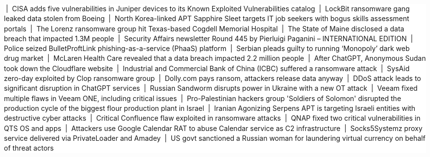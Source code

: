  | 
CISA adds five vulnerabilities in Juniper devices to its Known Exploited Vulnerabilities catalog
 | 
LockBit ransomware gang leaked data stolen from Boeing
 | 
North Korea-linked APT Sapphire Sleet targets IT job seekers with bogus skills assessment portals
 | 
The Lorenz ransomware group hit Texas-based Cogdell Memorial Hospital
 | 
The State of Maine disclosed a data breach that impacted 1.3M people
 | 
Security Affairs newsletter Round 445 by Pierluigi Paganini – INTERNATIONAL EDITION
 | 
Police seized BulletProftLink phishing-as-a-service (PhaaS) platform
 | 
Serbian pleads guilty to running ‘Monopoly’ dark web drug market
 | 
McLaren Health Care revealed that a data breach impacted 2.2 million people
 | 
After ChatGPT, Anonymous Sudan took down the Cloudflare website
 | 
Industrial and Commercial Bank of China (ICBC) suffered a ransomware attack
 | 
SysAid zero-day exploited by Clop ransomware group
 | 
Dolly.com pays ransom, attackers release data anyway
 | 
DDoS attack leads to significant disruption in ChatGPT services
 | 
Russian Sandworm disrupts power in Ukraine with a new OT attack
 | 
Veeam fixed multiple flaws in Veeam ONE, including critical issues
 | 
Pro-Palestinian hackers group 'Soldiers of Solomon' disrupted the production cycle of the biggest flour production plant in Israel
 | 
Iranian Agonizing Serpens APT is targeting Israeli entities with destructive cyber attacks
 | 
Critical Confluence flaw exploited in ransomware attacks
 | 
QNAP fixed two critical vulnerabilities in QTS OS and apps
 | 
Attackers use Google Calendar RAT to abuse Calendar service as C2 infrastructure
 | 
Socks5Systemz proxy service delivered via PrivateLoader and Amadey
 | 
US govt sanctioned a Russian woman for laundering virtual currency on behalf of threat actors